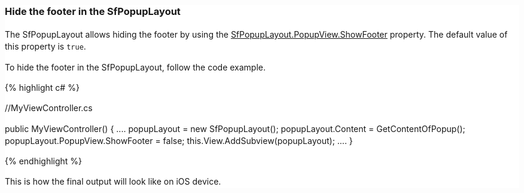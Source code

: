 ### Hide the footer in the SfPopupLayout 

The SfPopupLayout allows hiding the footer by using the [SfPopupLayout.PopupView.ShowFooter](https://help.syncfusion.com/cr/cref_files/xamarin-ios/sfpopuplayout/Syncfusion.SfPopupLayout.iOS~Syncfusion.iOS.PopupLayout.PopupView~ShowFooter.html) property. The default value of this property is `true`.

To hide the footer in the SfPopupLayout, follow the code example.

{% highlight c# %}

//MyViewController.cs

public MyViewController()
{
    ....
    popupLayout = new SfPopupLayout();
    popupLayout.Content = GetContentOfPopup();
    popupLayout.PopupView.ShowFooter = false;
    this.View.AddSubview(popupLayout);
    ....
}

{% endhighlight %}

This is how the final output will look like on iOS device.